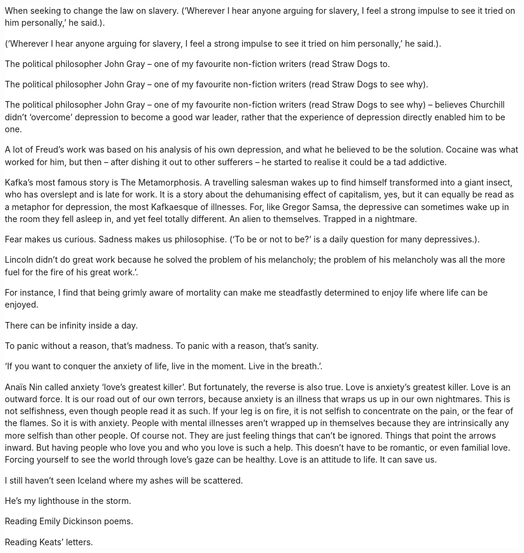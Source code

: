 When seeking to change the law on slavery. (‘Wherever I hear anyone arguing for slavery, I feel a strong impulse to see it tried on him personally,’ he said.).

(‘Wherever I hear anyone arguing for slavery, I feel a strong impulse to see it tried on him personally,’ he said.).

The political philosopher John Gray – one of my favourite non-fiction writers (read Straw Dogs to.

The political philosopher John Gray – one of my favourite non-fiction writers (read Straw Dogs to see why).

The political philosopher John Gray – one of my favourite non-fiction writers (read Straw Dogs to see why) – believes Churchill didn’t ‘overcome’ depression to become a good war leader, rather that the experience of depression directly enabled him to be one.

A lot of Freud’s work was based on his analysis of his own depression, and what he believed to be the solution. Cocaine was what worked for him, but then – after dishing it out to other sufferers – he started to realise it could be a tad addictive.

Kafka’s most famous story is The Metamorphosis. A travelling salesman wakes up to find himself transformed into a giant insect, who has overslept and is late for work. It is a story about the dehumanising effect of capitalism, yes, but it can equally be read as a metaphor for depression, the most Kafkaesque of illnesses. For, like Gregor Samsa, the depressive can sometimes wake up in the room they fell asleep in, and yet feel totally different. An alien to themselves. Trapped in a nightmare.

Fear makes us curious. Sadness makes us philosophise. (‘To be or not to be?’ is a daily question for many depressives.).

Lincoln didn’t do great work because he solved the problem of his melancholy; the problem of his melancholy was all the more fuel for the fire of his great work.’.

For instance, I find that being grimly aware of mortality can make me steadfastly determined to enjoy life where life can be enjoyed.

There can be infinity inside a day.

To panic without a reason, that’s madness. To panic with a reason, that’s sanity.

‘If you want to conquer the anxiety of life, live in the moment. Live in the breath.’.

Anaïs Nin called anxiety ‘love’s greatest killer’. But fortunately, the reverse is also true. Love is anxiety’s greatest killer. Love is an outward force. It is our road out of our own terrors, because anxiety is an illness that wraps us up in our own nightmares. This is not selfishness, even though people read it as such. If your leg is on fire, it is not selfish to concentrate on the pain, or the fear of the flames. So it is with anxiety. People with mental illnesses aren’t wrapped up in themselves because they are intrinsically any more selfish than other people. Of course not. They are just feeling things that can’t be ignored. Things that point the arrows inward. But having people who love you and who you love is such a help. This doesn’t have to be romantic, or even familial love. Forcing yourself to see the world through love’s gaze can be healthy. Love is an attitude to life. It can save us.

I still haven’t seen Iceland where my ashes will be scattered.

He’s my lighthouse in the storm.

Reading Emily Dickinson poems.

Reading Keats’ letters.

